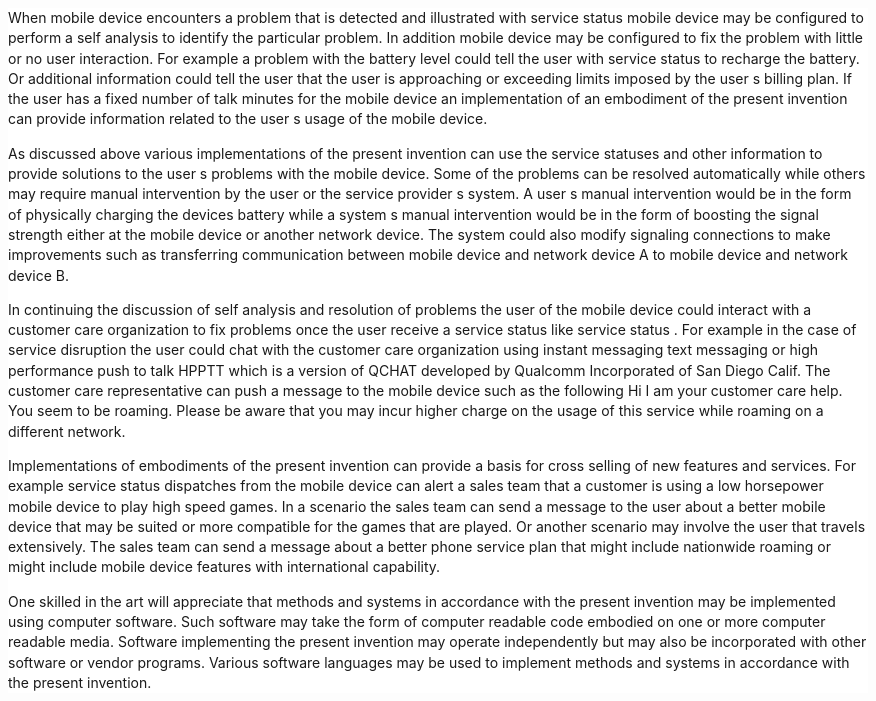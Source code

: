 When mobile device encounters a problem that is detected and illustrated with service status mobile device may be configured to perform a self analysis to identify the particular problem. In addition mobile device may be configured to fix the problem with little or no user interaction. For example a problem with the battery level could tell the user with service status to recharge the battery. Or additional information could tell the user that the user is approaching or exceeding limits imposed by the user s billing plan. If the user has a fixed number of talk minutes for the mobile device an implementation of an embodiment of the present invention can provide information related to the user s usage of the mobile device.

As discussed above various implementations of the present invention can use the service statuses and other information to provide solutions to the user s problems with the mobile device. Some of the problems can be resolved automatically while others may require manual intervention by the user or the service provider s system. A user s manual intervention would be in the form of physically charging the devices battery while a system s manual intervention would be in the form of boosting the signal strength either at the mobile device or another network device. The system could also modify signaling connections to make improvements such as transferring communication between mobile device and network device A to mobile device and network device B.

In continuing the discussion of self analysis and resolution of problems the user of the mobile device could interact with a customer care organization to fix problems once the user receive a service status like service status . For example in the case of service disruption the user could chat with the customer care organization using instant messaging text messaging or high performance push to talk HPPTT which is a version of QCHAT developed by Qualcomm Incorporated of San Diego Calif. The customer care representative can push a message to the mobile device such as the following Hi I am your customer care help. You seem to be roaming. Please be aware that you may incur higher charge on the usage of this service while roaming on a different network. 

Implementations of embodiments of the present invention can provide a basis for cross selling of new features and services. For example service status dispatches from the mobile device can alert a sales team that a customer is using a low horsepower mobile device to play high speed games. In a scenario the sales team can send a message to the user about a better mobile device that may be suited or more compatible for the games that are played. Or another scenario may involve the user that travels extensively. The sales team can send a message about a better phone service plan that might include nationwide roaming or might include mobile device features with international capability.

One skilled in the art will appreciate that methods and systems in accordance with the present invention may be implemented using computer software. Such software may take the form of computer readable code embodied on one or more computer readable media. Software implementing the present invention may operate independently but may also be incorporated with other software or vendor programs. Various software languages may be used to implement methods and systems in accordance with the present invention.

